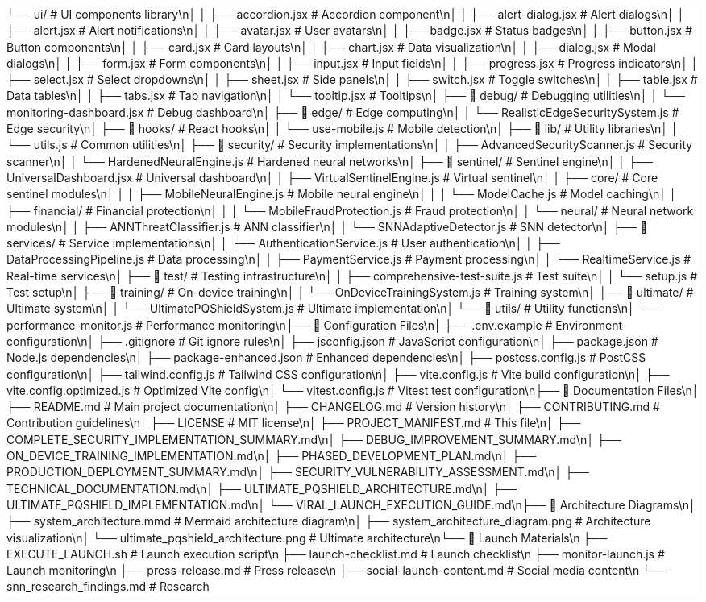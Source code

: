 └── ui/                    # UI components library\n│   │       ├── accordion.jsx      # Accordion component\n│   │       ├── alert-dialog.jsx   # Alert dialogs\n│   │       ├── alert.jsx          # Alert notifications\n│   │       ├── avatar.jsx         # User avatars\n│   │       ├── badge.jsx          # Status badges\n│   │       ├── button.jsx         # Button components\n│   │       ├── card.jsx           # Card layouts\n│   │       ├── chart.jsx          # Data visualization\n│   │       ├── dialog.jsx         # Modal dialogs\n│   │       ├── form.jsx           # Form components\n│   │       ├── input.jsx          # Input fields\n│   │       ├── progress.jsx       # Progress indicators\n│   │       ├── select.jsx         # Select dropdowns\n│   │       ├── sheet.jsx          # Side panels\n│   │       ├── switch.jsx         # Toggle switches\n│   │       ├── table.jsx          # Data tables\n│   │       ├── tabs.jsx           # Tab navigation\n│   │       └── tooltip.jsx        # Tooltips\n│   ├── 📁 debug/                  # Debugging utilities\n│   │   └── monitoring-dashboard.jsx # Debug dashboard\n│   ├── 📁 edge/                   # Edge computing\n│   │   └── RealisticEdgeSecuritySystem.js # Edge security\n│   ├── 📁 hooks/                  # React hooks\n│   │   └── use-mobile.js          # Mobile detection\n│   ├── 📁 lib/                    # Utility libraries\n│   │   └── utils.js               # Common utilities\n│   ├── 📁 security/               # Security implementations\n│   │   ├── AdvancedSecurityScanner.js # Security scanner\n│   │   └── HardenedNeuralEngine.js    # Hardened neural networks\n│   ├── 📁 sentinel/               # Sentinel engine\n│   │   ├── UniversalDashboard.jsx # Universal dashboard\n│   │   ├── VirtualSentinelEngine.js # Virtual sentinel\n│   │   ├── core/                  # Core sentinel modules\n│   │   │   ├── MobileNeuralEngine.js # Mobile neural engine\n│   │   │   └── ModelCache.js      # Model caching\n│   │   ├── financial/             # Financial protection\n│   │   │   └── MobileFraudProtection.js # Fraud protection\n│   │   └── neural/                # Neural network modules\n│   │       ├── ANNThreatClassifier.js # ANN classifier\n│   │       └── SNNAdaptiveDetector.js # SNN detector\n│   ├── 📁 services/               # Service implementations\n│   │   ├── AuthenticationService.js # User authentication\n│   │   ├── DataProcessingPipeline.js # Data processing\n│   │   ├── PaymentService.js      # Payment processing\n│   │   └── RealtimeService.js     # Real-time services\n│   ├── 📁 test/                   # Testing infrastructure\n│   │   ├── comprehensive-test-suite.js # Test suite\n│   │   └── setup.js               # Test setup\n│   ├── 📁 training/               # On-device training\n│   │   └── OnDeviceTrainingSystem.js # Training system\n│   ├── 📁 ultimate/               # Ultimate system\n│   │   └── UltimatePQShieldSystem.js # Ultimate implementation\n│   └── 📁 utils/                  # Utility functions\n│       └── performance-monitor.js  # Performance monitoring\n├── 📁 Configuration Files\n│   ├── .env.example               # Environment configuration\n│   ├── .gitignore                 # Git ignore rules\n│   ├── jsconfig.json              # JavaScript configuration\n│   ├── package.json               # Node.js dependencies\n│   ├── package-enhanced.json      # Enhanced dependencies\n│   ├── postcss.config.js          # PostCSS configuration\n│   ├── tailwind.config.js         # Tailwind CSS configuration\n│   ├── vite.config.js             # Vite build configuration\n│   ├── vite.config.optimized.js   # Optimized
Vite config\n│   └── vitest.config.js           # Vitest test configuration\n├── 📁 Documentation Files\n│   ├── README.md                  # Main project documentation\n│   ├── CHANGELOG.md               # Version history\n│   ├── CONTRIBUTING.md            # Contribution guidelines\n│   ├── LICENSE                    # MIT license\n│   ├── PROJECT_MANIFEST.md        # This file\n│   ├── COMPLETE_SECURITY_IMPLEMENTATION_SUMMARY.md\n│   ├── DEBUG_IMPROVEMENT_SUMMARY.md\n│   ├── ON_DEVICE_TRAINING_IMPLEMENTATION.md\n│   ├── PHASED_DEVELOPMENT_PLAN.md\n│   ├── PRODUCTION_DEPLOYMENT_SUMMARY.md\n│   ├── SECURITY_VULNERABILITY_ASSESSMENT.md\n│   ├── TECHNICAL_DOCUMENTATION.md\n│   ├── ULTIMATE_PQSHIELD_ARCHITECTURE.md\n│   ├── ULTIMATE_PQSHIELD_IMPLEMENTATION.md\n│   └── VIRAL_LAUNCH_EXECUTION_GUIDE.md\n├── 📁 Architecture Diagrams\n│   ├── system_architecture.mmd    # Mermaid architecture diagram\n│   ├── system_architecture_diagram.png # Architecture visualization\n│   └── ultimate_pqshield_architecture.png # Ultimate architecture\n└── 📁 Launch Materials\n    ├── EXECUTE_LAUNCH.sh          # Launch execution script\n    ├── launch-checklist.md        # Launch checklist\n    ├── monitor-launch.js          # Launch monitoring\n    ├── press-release.md           # Press release\n    ├── social-launch-content.md   # Social media content\n    └── snn_research_findings.md   # Research